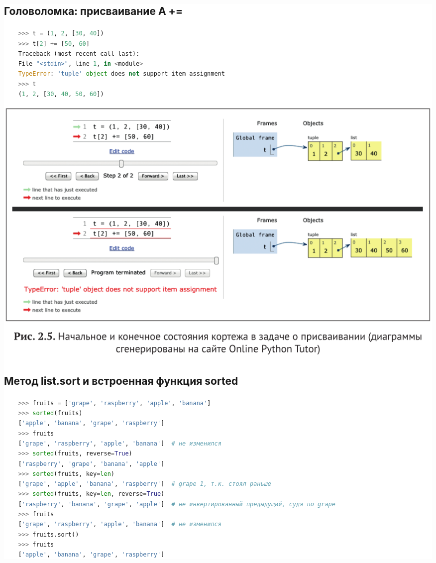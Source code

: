 ## Головоломка: присваивание A +=

```python
    >>> t = (1, 2, [30, 40])
    >>> t[2] += [50, 60]
    Traceback (most recent call last):
    File "<stdin>", line 1, in <module>
    TypeError: 'tuple' object does not support item assignment
    >>> t
    (1, 2, [30, 40, 50, 60])
```

![Пояснение](img_2_5.bmp)

## Метод list.sort и встроенная функция sorted

```python
    >>> fruits = ['grape', 'raspberry', 'apple', 'banana']
    >>> sorted(fruits)
    ['apple', 'banana', 'grape', 'raspberry']
    >>> fruits  
    ['grape', 'raspberry', 'apple', 'banana']  # не изменился
    >>> sorted(fruits, reverse=True)
    ['raspberry', 'grape', 'banana', 'apple']
    >>> sorted(fruits, key=len)
    ['grape', 'apple', 'banana', 'raspberry']  # grape 1, т.к. стоял раньше
    >>> sorted(fruits, key=len, reverse=True)
    ['raspberry', 'banana', 'grape', 'apple']  # не инвертированный предыдущий, судя по grape
    >>> fruits
    ['grape', 'raspberry', 'apple', 'banana']  # не изменился
    >>> fruits.sort()
    >>> fruits
    ['apple', 'banana', 'grape', 'raspberry']
```
